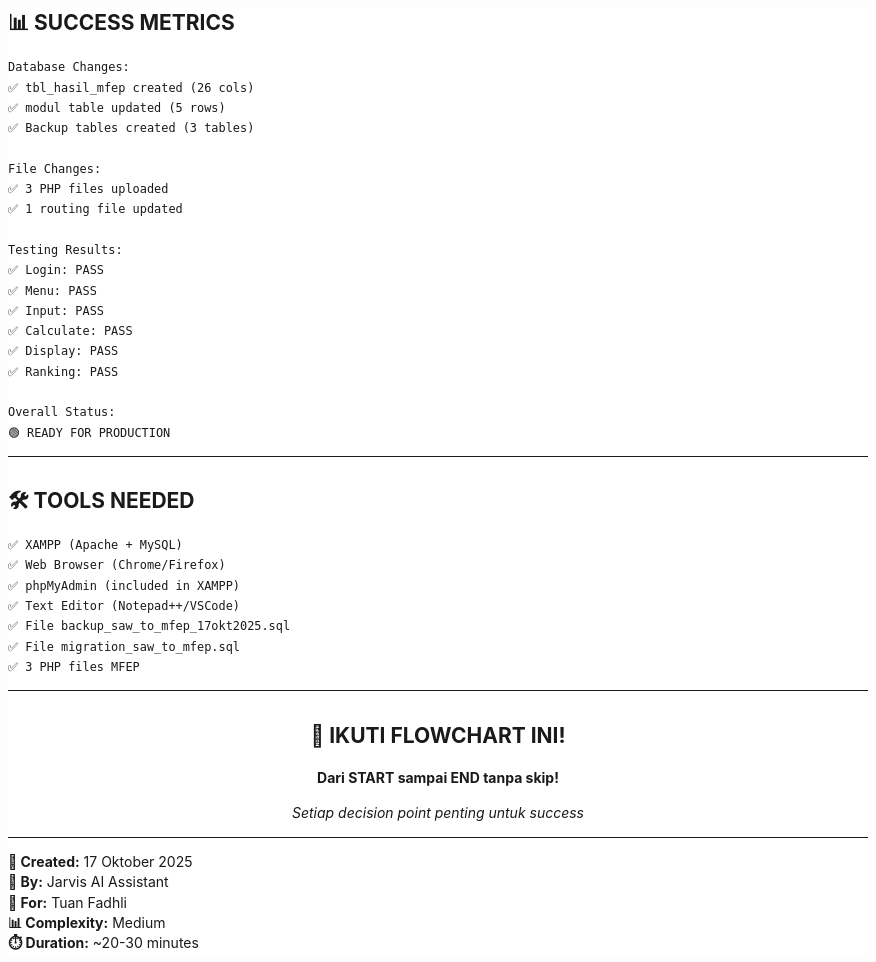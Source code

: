 
## 📊 **SUCCESS METRICS**

```
Database Changes:
✅ tbl_hasil_mfep created (26 cols)
✅ modul table updated (5 rows)
✅ Backup tables created (3 tables)

File Changes:
✅ 3 PHP files uploaded
✅ 1 routing file updated

Testing Results:
✅ Login: PASS
✅ Menu: PASS
✅ Input: PASS
✅ Calculate: PASS
✅ Display: PASS
✅ Ranking: PASS

Overall Status:
🟢 READY FOR PRODUCTION
```

---

## 🛠️ **TOOLS NEEDED**

```
✅ XAMPP (Apache + MySQL)
✅ Web Browser (Chrome/Firefox)
✅ phpMyAdmin (included in XAMPP)
✅ Text Editor (Notepad++/VSCode)
✅ File backup_saw_to_mfep_17okt2025.sql
✅ File migration_saw_to_mfep.sql
✅ 3 PHP files MFEP
```

---

<div align="center">
<h2>🎯 IKUTI FLOWCHART INI!</h2>
<p><strong>Dari START sampai END tanpa skip!</strong></p>
<p><em>Setiap decision point penting untuk success</em></p>
</div>

---

**📅 Created:** 17 Oktober 2025  
**👤 By:** Jarvis AI Assistant  
**🎯 For:** Tuan Fadhli  
**📊 Complexity:** Medium  
**⏱️ Duration:** ~20-30 minutes

